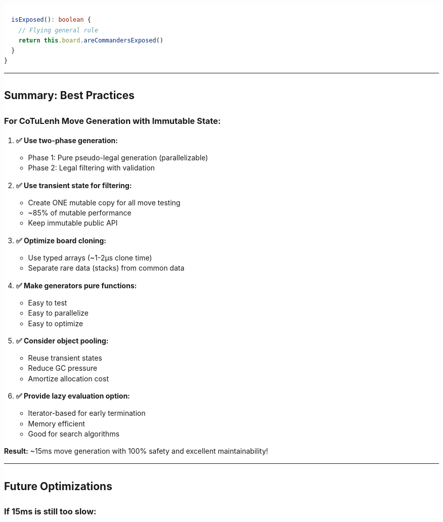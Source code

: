```typescript

  isExposed(): boolean {
    // Flying general rule
    return this.board.areCommandersExposed()
  }
}
```

---

## Summary: Best Practices

### For CoTuLenh Move Generation with Immutable State:

1. **✅ Use two-phase generation:**

   - Phase 1: Pure pseudo-legal generation (parallelizable)
   - Phase 2: Legal filtering with validation

2. **✅ Use transient state for filtering:**

   - Create ONE mutable copy for all move testing
   - ~85% of mutable performance
   - Keep immutable public API

3. **✅ Optimize board cloning:**

   - Use typed arrays (~1-2μs clone time)
   - Separate rare data (stacks) from common data

4. **✅ Make generators pure functions:**

   - Easy to test
   - Easy to parallelize
   - Easy to optimize

5. **✅ Consider object pooling:**

   - Reuse transient states
   - Reduce GC pressure
   - Amortize allocation cost

6. **✅ Provide lazy evaluation option:**
   - Iterator-based for early termination
   - Memory efficient
   - Good for search algorithms

**Result:** ~15ms move generation with 100% safety and excellent
maintainability!

---

## Future Optimizations

### If 15ms is still too slow:
